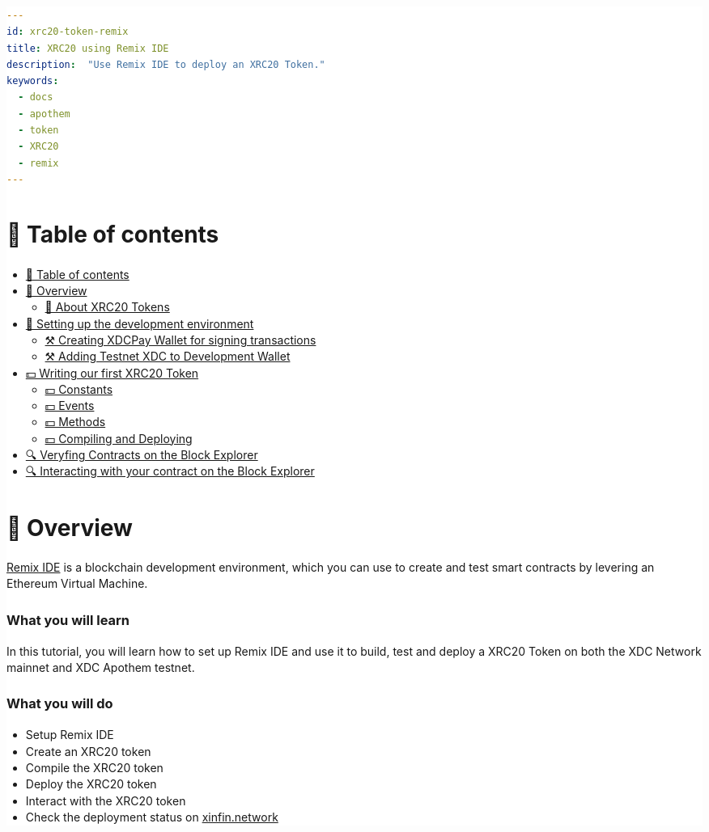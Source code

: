 ```yaml
---
id: xrc20-token-remix
title: XRC20 using Remix IDE
description:  "Use Remix IDE to deploy an XRC20 Token."
keywords:
  - docs
  - apothem
  - token
  - XRC20
  - remix
---
```


# 🧭 Table of contents

- [🧭 Table of contents](#-table-of-contents)
- [📰 Overview](#-overview)
  - [📰 About XRC20 Tokens](#-about-xrc20-tokens)
- [🚀 Setting up the development environment](#-setting-up-the-development-environment)
  - [⚒️ Creating XDCPay Wallet for signing transactions](#%EF%B8%8F-creating-xdcpay-wallet-for-signing-transactions)
  - [⚒️ Adding Testnet XDC to Development Wallet](#-adding-testnet-xdc-to-development-wallet)
- [💵 Writing our first XRC20 Token](#-writing-our-first-xrc20-token)
  - [💵 Constants](#-constants)
  - [💵 Events](#-events)
  - [💵 Methods](#-methods)
  - [💵 Compiling and Deploying](#-compiling-and-deploying)
- [🔍 Veryfing Contracts on the Block Explorer](#-veryfing-contracts-on-the-block-explorer)
- [🔍 Interacting with your contract on the Block Explorer](#-interacting-with-your-contract-on-the-block-explorer) 

# 📰 Overview
[Remix IDE](https://remix.xinfin.network/#optimize=false&runs=200&evmVersion=null&version=soljson-v0.8.7+commit.e28d00a7.js) is a blockchain development environment, which you can use to create and test smart contracts by levering an Ethereum Virtual Machine.

### What you will learn
In this tutorial, you will learn how to set up Remix IDE and use it to build, test and deploy a XRC20 Token on both the XDC Network mainnet and XDC Apothem testnet.

### What you will do
- Setup Remix IDE
- Create an XRC20 token
- Compile the XRC20 token
- Deploy the XRC20 token
- Interact with the XRC20 token
- Check the deployment status on [xinfin.network](https://xinfin.network/#stats)
